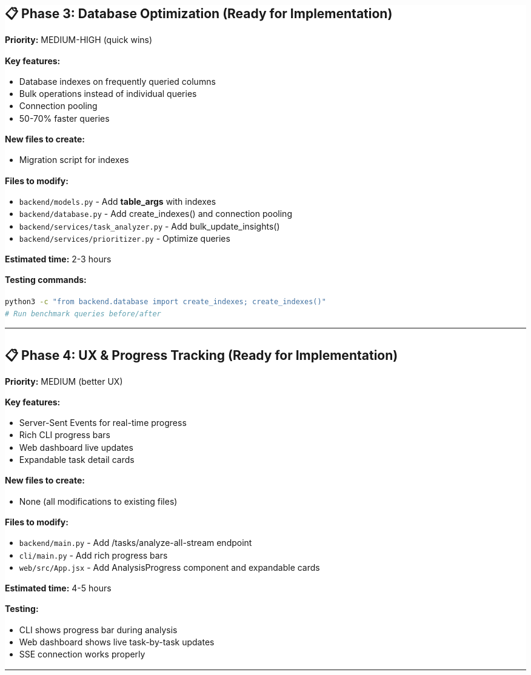 
## 📋 Phase 3: Database Optimization (Ready for Implementation)

**Priority:** MEDIUM-HIGH (quick wins)

**Key features:**
- Database indexes on frequently queried columns
- Bulk operations instead of individual queries
- Connection pooling
- 50-70% faster queries

**New files to create:**
- Migration script for indexes

**Files to modify:**
- `backend/models.py` - Add __table_args__ with indexes
- `backend/database.py` - Add create_indexes() and connection pooling
- `backend/services/task_analyzer.py` - Add bulk_update_insights()
- `backend/services/prioritizer.py` - Optimize queries

**Estimated time:** 2-3 hours

**Testing commands:**
```bash
python3 -c "from backend.database import create_indexes; create_indexes()"
# Run benchmark queries before/after
```

---

## 📋 Phase 4: UX & Progress Tracking (Ready for Implementation)

**Priority:** MEDIUM (better UX)

**Key features:**
- Server-Sent Events for real-time progress
- Rich CLI progress bars
- Web dashboard live updates
- Expandable task detail cards

**New files to create:**
- None (all modifications to existing files)

**Files to modify:**
- `backend/main.py` - Add /tasks/analyze-all-stream endpoint
- `cli/main.py` - Add rich progress bars
- `web/src/App.jsx` - Add AnalysisProgress component and expandable cards

**Estimated time:** 4-5 hours

**Testing:**
- CLI shows progress bar during analysis
- Web dashboard shows live task-by-task updates
- SSE connection works properly

---